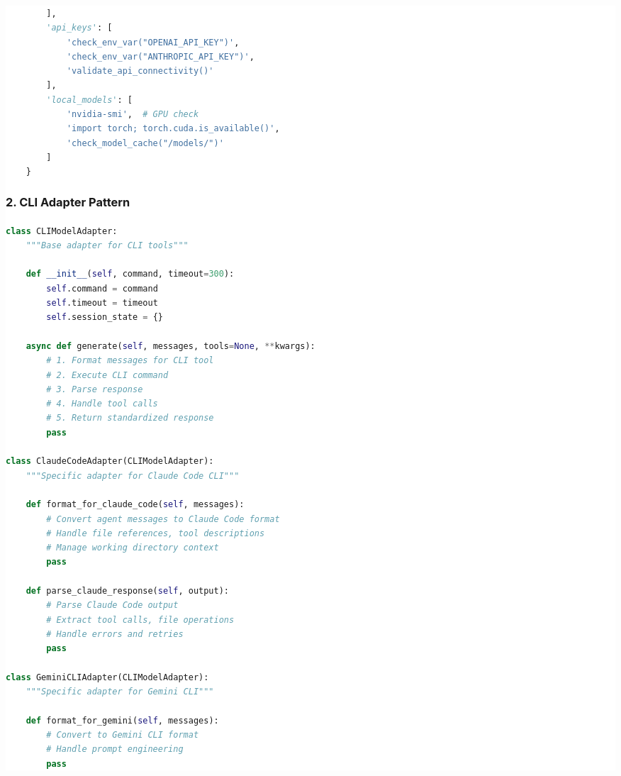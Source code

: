 ```python
        ],
        'api_keys': [
            'check_env_var("OPENAI_API_KEY")',
            'check_env_var("ANTHROPIC_API_KEY")',
            'validate_api_connectivity()'
        ],
        'local_models': [
            'nvidia-smi',  # GPU check
            'import torch; torch.cuda.is_available()',
            'check_model_cache("/models/")'
        ]
    }
```

### 2. **CLI Adapter Pattern**

```python
class CLIModelAdapter:
    """Base adapter for CLI tools"""

    def __init__(self, command, timeout=300):
        self.command = command
        self.timeout = timeout
        self.session_state = {}

    async def generate(self, messages, tools=None, **kwargs):
        # 1. Format messages for CLI tool
        # 2. Execute CLI command
        # 3. Parse response
        # 4. Handle tool calls
        # 5. Return standardized response
        pass

class ClaudeCodeAdapter(CLIModelAdapter):
    """Specific adapter for Claude Code CLI"""

    def format_for_claude_code(self, messages):
        # Convert agent messages to Claude Code format
        # Handle file references, tool descriptions
        # Manage working directory context
        pass

    def parse_claude_response(self, output):
        # Parse Claude Code output
        # Extract tool calls, file operations
        # Handle errors and retries
        pass

class GeminiCLIAdapter(CLIModelAdapter):
    """Specific adapter for Gemini CLI"""

    def format_for_gemini(self, messages):
        # Convert to Gemini CLI format
        # Handle prompt engineering
        pass
```
